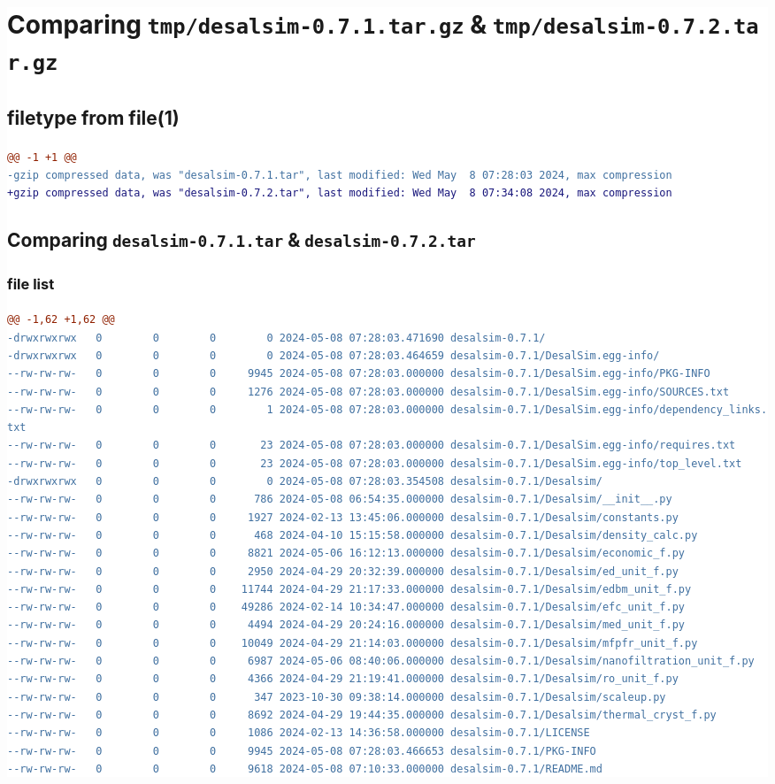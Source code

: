 # Comparing `tmp/desalsim-0.7.1.tar.gz` & `tmp/desalsim-0.7.2.tar.gz`

## filetype from file(1)

```diff
@@ -1 +1 @@
-gzip compressed data, was "desalsim-0.7.1.tar", last modified: Wed May  8 07:28:03 2024, max compression
+gzip compressed data, was "desalsim-0.7.2.tar", last modified: Wed May  8 07:34:08 2024, max compression
```

## Comparing `desalsim-0.7.1.tar` & `desalsim-0.7.2.tar`

### file list

```diff
@@ -1,62 +1,62 @@
-drwxrwxrwx   0        0        0        0 2024-05-08 07:28:03.471690 desalsim-0.7.1/
-drwxrwxrwx   0        0        0        0 2024-05-08 07:28:03.464659 desalsim-0.7.1/DesalSim.egg-info/
--rw-rw-rw-   0        0        0     9945 2024-05-08 07:28:03.000000 desalsim-0.7.1/DesalSim.egg-info/PKG-INFO
--rw-rw-rw-   0        0        0     1276 2024-05-08 07:28:03.000000 desalsim-0.7.1/DesalSim.egg-info/SOURCES.txt
--rw-rw-rw-   0        0        0        1 2024-05-08 07:28:03.000000 desalsim-0.7.1/DesalSim.egg-info/dependency_links.txt
--rw-rw-rw-   0        0        0       23 2024-05-08 07:28:03.000000 desalsim-0.7.1/DesalSim.egg-info/requires.txt
--rw-rw-rw-   0        0        0       23 2024-05-08 07:28:03.000000 desalsim-0.7.1/DesalSim.egg-info/top_level.txt
-drwxrwxrwx   0        0        0        0 2024-05-08 07:28:03.354508 desalsim-0.7.1/Desalsim/
--rw-rw-rw-   0        0        0      786 2024-05-08 06:54:35.000000 desalsim-0.7.1/Desalsim/__init__.py
--rw-rw-rw-   0        0        0     1927 2024-02-13 13:45:06.000000 desalsim-0.7.1/Desalsim/constants.py
--rw-rw-rw-   0        0        0      468 2024-04-10 15:15:58.000000 desalsim-0.7.1/Desalsim/density_calc.py
--rw-rw-rw-   0        0        0     8821 2024-05-06 16:12:13.000000 desalsim-0.7.1/Desalsim/economic_f.py
--rw-rw-rw-   0        0        0     2950 2024-04-29 20:32:39.000000 desalsim-0.7.1/Desalsim/ed_unit_f.py
--rw-rw-rw-   0        0        0    11744 2024-04-29 21:17:33.000000 desalsim-0.7.1/Desalsim/edbm_unit_f.py
--rw-rw-rw-   0        0        0    49286 2024-02-14 10:34:47.000000 desalsim-0.7.1/Desalsim/efc_unit_f.py
--rw-rw-rw-   0        0        0     4494 2024-04-29 20:24:16.000000 desalsim-0.7.1/Desalsim/med_unit_f.py
--rw-rw-rw-   0        0        0    10049 2024-04-29 21:14:03.000000 desalsim-0.7.1/Desalsim/mfpfr_unit_f.py
--rw-rw-rw-   0        0        0     6987 2024-05-06 08:40:06.000000 desalsim-0.7.1/Desalsim/nanofiltration_unit_f.py
--rw-rw-rw-   0        0        0     4366 2024-04-29 21:19:41.000000 desalsim-0.7.1/Desalsim/ro_unit_f.py
--rw-rw-rw-   0        0        0      347 2023-10-30 09:38:14.000000 desalsim-0.7.1/Desalsim/scaleup.py
--rw-rw-rw-   0        0        0     8692 2024-04-29 19:44:35.000000 desalsim-0.7.1/Desalsim/thermal_cryst_f.py
--rw-rw-rw-   0        0        0     1086 2024-02-13 14:36:58.000000 desalsim-0.7.1/LICENSE
--rw-rw-rw-   0        0        0     9945 2024-05-08 07:28:03.466653 desalsim-0.7.1/PKG-INFO
--rw-rw-rw-   0        0        0     9618 2024-05-08 07:10:33.000000 desalsim-0.7.1/README.md
```